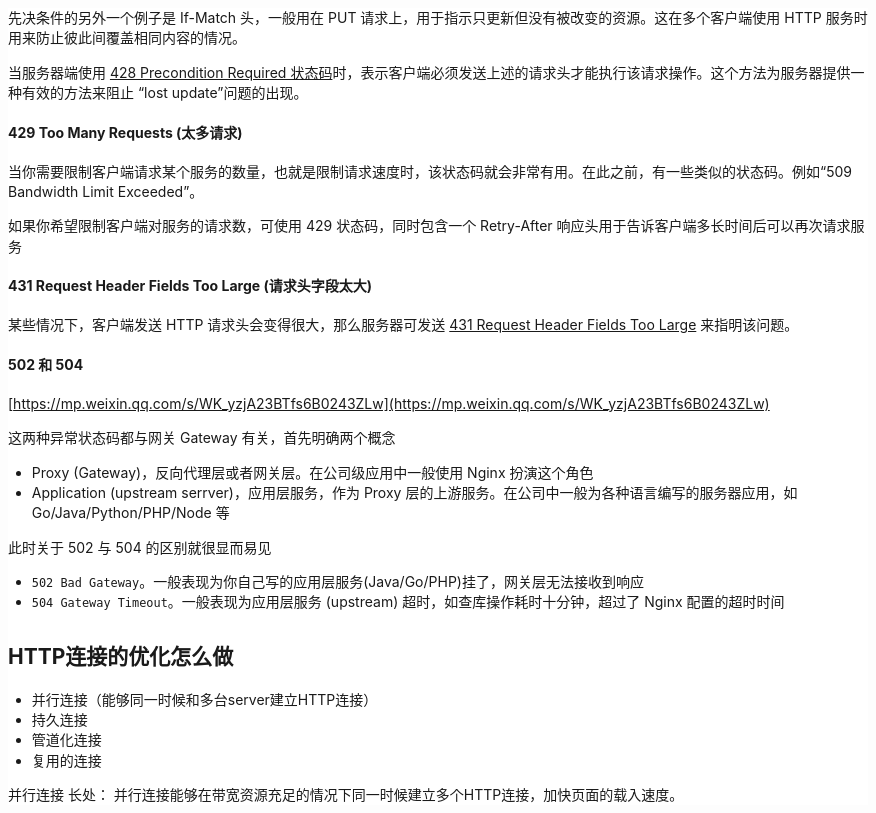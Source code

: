 

先决条件的另外一个例子是 If-Match 头，一般用在 PUT 请求上，用于指示只更新但没有被改变的资源。这在多个客户端使用 HTTP 服务时用来防止彼此间覆盖相同内容的情况。



当服务器端使用 [428 Precondition Required 状态码](http://tools.ietf.org/html/rfc6585#section-3)时，表示客户端必须发送上述的请求头才能执行该请求操作。这个方法为服务器提供一种有效的方法来阻止 “lost update”问题的出现。



#### 429 Too Many Requests (太多请求)



当你需要限制客户端请求某个服务的数量，也就是限制请求速度时，该状态码就会非常有用。在此之前，有一些类似的状态码。例如“509 Bandwidth Limit Exceeded”。



如果你希望限制客户端对服务的请求数，可使用 429 状态码，同时包含一个 Retry-After 响应头用于告诉客户端多长时间后可以再次请求服务



#### 431 Request Header Fields Too Large (请求头字段太大)



某些情况下，客户端发送 HTTP 请求头会变得很大，那么服务器可发送 [431 Request Header Fields Too Large](http://tools.ietf.org/html/rfc6585#section-5) 来指明该问题。





#### **502 和 504**

[https://mp.weixin.qq.com/s/WK_yzjA23BTfs6B0243ZLw](https://mp.weixin.qq.com/s/WK_yzjA23BTfs6B0243ZLw)

这两种异常状态码都与网关 Gateway 有关，首先明确两个概念

- Proxy (Gateway)，反向代理层或者网关层。在公司级应用中一般使用 Nginx 扮演这个角色
- Application (upstream serrver)，应用层服务，作为 Proxy 层的上游服务。在公司中一般为各种语言编写的服务器应用，如 Go/Java/Python/PHP/Node 等

此时关于 502 与 504 的区别就很显而易见

- `502 Bad Gateway`。一般表现为你自己写的应用层服务(Java/Go/PHP)挂了，网关层无法接收到响应
- `504 Gateway Timeout`。一般表现为应用层服务 (upstream) 超时，如查库操作耗时十分钟，超过了 Nginx 配置的超时时间





##   HTTP连接的优化怎么做


* 并行连接（能够同一时候和多台server建立HTTP连接）
* 持久连接
* 管道化连接
* 复用的连接

并行连接
长处：
并行连接能够在带宽资源充足的情况下同一时候建立多个HTTP连接，加快页面的载入速度。

